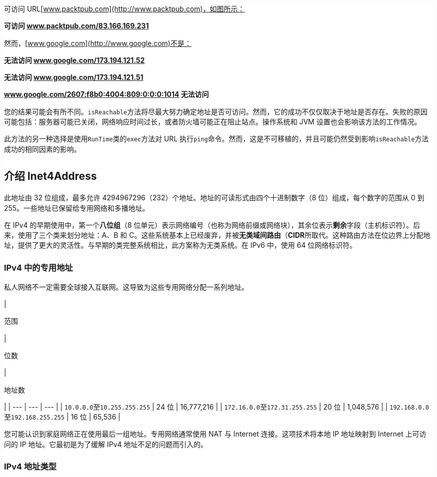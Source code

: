 可访问 URL[www.packtpub.com](http://www.packtpub.com)，如图所示：

**可访问 www.packtpub.com/83.166.169.231**

然而，[www.google.com](http://www.google.com)不是：

**无法访问 www.google.com/173.194.121.52**

**无法访问 www.google.com/173.194.121.51**

**www.google.com/2607:f8b0:4004:809:0:0:0:1014 无法访问**

您的结果可能会有所不同。`isReachable`方法将尽最大努力确定地址是否可访问。然而，它的成功不仅仅取决于地址是否存在。失败的原因可能包括：服务器可能已关闭，网络响应时间过长，或者防火墙可能正在阻止站点。操作系统和 JVM 设置也会影响该方法的工作情况。

此方法的另一种选择是使用`RunTime`类的`exec`方法对 URL 执行`ping`命令。然而，这是不可移植的，并且可能仍然受到影响`isReachable`方法成功的相同因素的影响。

## 介绍 Inet4Address

此地址由 32 位组成，最多允许 4294967296（232）个地址。地址的可读形式由四个十进制数字（8 位）组成，每个数字的范围从 0 到 255。一些地址已保留给专用网络和多播地址。

在 IPv4 的早期使用中，第一个**八位组**（8 位单元）表示网络编号（也称为网络前缀或网络块），其余位表示**剩余**字段（主机标识符）。后来，使用了三个类来划分地址：A、B 和 C。这些系统基本上已经废弃，并被**无类域间路由**（**CIDR**所取代。这种路由方法在位边界上分配地址，提供了更大的灵活性。与早期的类完整系统相比，此方案称为无类系统。在 IPv6 中，使用 64 位网络标识符。

### IPv4 中的专用地址

私人网络不一定需要全球接入互联网。这导致为这些专用网络分配一系列地址。

<colgroup><col style="text-align: left"> <col style="text-align: left"> <col style="text-align: left"></colgroup> 
| 

范围

 | 

位数

 | 

地址数

 |
| --- | --- | --- |
| `10.0.0.0`至`10.255.255.255` | 24 位 | 16,777,216 |
| `172.16.0.0`至`172.31.255.255` | 20 位 | 1,048,576 |
| `192.168.0.0`至`192.168.255.255` | 16 位 | 65,536 |

您可能认识到家庭网络正在使用最后一组地址。专用网络通常使用 NAT 与 Internet 连接。这项技术将本地 IP 地址映射到 Internet 上可访问的 IP 地址。它最初是为了缓解 IPv4 地址不足的问题而引入的。

### IPv4 地址类型

